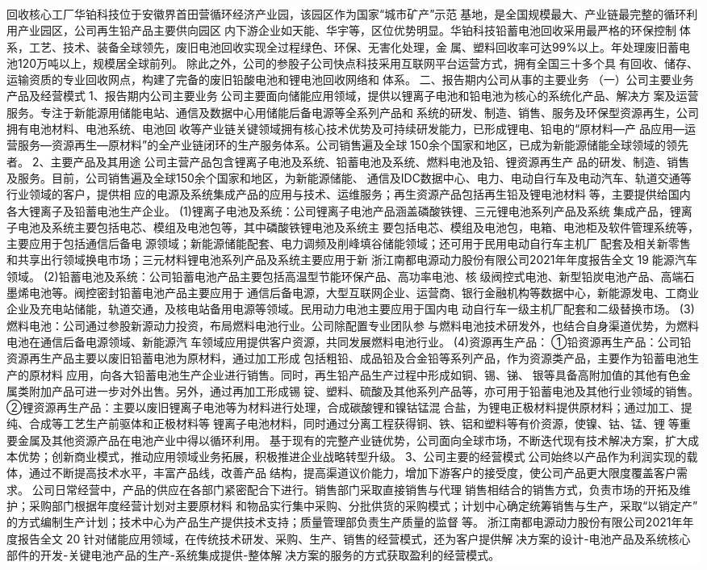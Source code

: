 回收核心工厂华铂科技位于安徽界首田营循环经济产业园，该园区作为国家“城市矿产”示范
基地，是全国规模最大、产业链最完整的循环利用产业园区，公司再生铅产品主要供向园区
内下游企业如天能、华宇等，区位优势明显。华铂科技铅蓄电池回收采用最严格的环保控制
体系，工艺、技术、装备全球领先，废旧电池回收实现全过程绿色、环保、无害化处理，金
属、塑料回收率可达99%以上。年处理废旧蓄电池120万吨以上，规模居全球前列。
除此之外，公司的参股子公司快点科技采用互联网平台运营方式，拥有全国三十多个具
有回收、储存、运输资质的专业回收网点，构建了完备的废旧铅酸电池和锂电池回收网络和
体系。
二、报告期内公司从事的主要业务
（一）公司主要业务产品及经营模式
1、报告期内公司主要业务
公司主要面向储能应用领域，提供以锂离子电池和铅电池为核心的系统化产品、解决方
案及运营服务。专注于新能源用储能电站、通信及数据中心用储能后备电源等全系列产品和
系统的研发、制造、销售、服务及环保型资源再生，公司拥有电池材料、电池系统、电池回
收等产业链关键领域拥有核心技术优势及可持续研发能力，已形成锂电、铅电的“原材料—产
品应用—运营服务—资源再生—原材料”的全产业链闭环的生产服务体系。公司销售遍及全球
150余个国家和地区，已成为新能源储能全球领域的领先者。
2、主要产品及其用途
公司主营产品包含锂离子电池及系统、铅蓄电池及系统、燃料电池及铅、锂资源再生产
品的研发、制造、销售及服务。目前，公司销售遍及全球150余个国家和地区，为新能源储能、
通信及IDC数据中心、电力、电动自行车及电动汽车、轨道交通等行业领域的客户，提供相
应的电源及系统集成产品的应用与技术、运维服务；再生资源产品包括再生铅及锂电池材料
等，主要提供给国内各大锂离子及铅蓄电池生产企业。
(1)锂离子电池及系统：公司锂离子电池产品涵盖磷酸铁锂、三元锂电池系列产品及系统
集成产品，锂离子电池及系统主要包括电芯、模组及电池包等，其中磷酸铁锂电池及系统主
要包括电芯、模组及电池包，电箱、电池柜及软件管理系统等，主要应用于包括通信后备电
源领域；新能源储能配套、电力调频及削峰填谷储能领域；还可用于民用电动自行车主机厂
配套及相关新零售和共享出行领域换电市场；三元材料锂电池系列产品及系统主要应用于新
浙江南都电源动力股份有限公司2021年年度报告全文
19
能源汽车领域。
(2)铅蓄电池及系统：公司铅蓄电池产品主要包括高温型节能环保产品、高功率电池、核
级阀控式电池、新型铅炭电池产品、高端石墨烯电池等。阀控密封铅蓄电池产品主要应用于
通信后备电源，大型互联网企业、运营商、银行金融机构等数据中心，新能源发电、工商业
企业及充电站储能，轨道交通，及核电站备用电源等领域。民用动力电池主要应用于国内电
动自行车一级主机厂配套和二级替换市场。
(3)燃料电池：公司通过参股新源动力投资，布局燃料电池行业。公司除配置专业团队参
与燃料电池技术研发外，也结合自身渠道优势，为燃料电池在通信后备电源领域、新能源汽
车领域应用提供客户资源，共同发展燃料电池行业。
(4)资源再生产品：
①铅资源再生产品：公司铅资源再生产品主要以废旧铅蓄电池为原材料，通过加工形成
包括粗铅、成品铅及合金铅等系列产品，作为资源类产品，主要作为铅蓄电池生产的原材料
应用，向各大铅蓄电池生产企业进行销售。同时，再生铅产品生产过程中形成如铜、锡、锑、
银等具备高附加值的其他有色金属类附加产品可进一步对外出售。另外，通过再加工形成锡
锭、塑料、硫酸及其他系列产品等，亦可用于铅蓄电池及其他行业领域的销售。
②锂资源再生产品：主要以废旧锂离子电池等为材料进行处理，合成碳酸锂和镍钴锰混
合盐，为锂电正极材料提供原材料；通过加工、提纯、合成等工艺生产前驱体和正极材料等
锂离子电池材料，同时通过分离工程获得铜、铁、铝和塑料等有价资源，使镍、钴、锰、锂
等重要金属及其他资源产品在电池产业中得以循环利用。
基于现有的完整产业链优势，公司面向全球市场，不断迭代现有技术解决方案，扩大成
本优势；创新商业模式，推动应用领域业务拓展，积极推进企业战略转型升级。
3、公司主要的经营模式
公司始终以产品作为利润实现的载体，通过不断提高技术水平，丰富产品线，改善产品
结构，提高渠道议价能力，增加下游客户的接受度，使公司产品更大限度覆盖客户需求。
公司日常经营中，产品的供应在各部门紧密配合下进行。销售部门采取直接销售与代理
销售相结合的销售方式，负责市场的开拓及维护；采购部门根据年度经营计划对主要原材料
和物品实行集中采购、分批供货的采购模式；计划中心确定统筹销售与生产，采取“以销定产”
的方式编制生产计划；技术中心为产品生产提供技术支持；质量管理部负责生产质量的监督
等。
浙江南都电源动力股份有限公司2021年年度报告全文
20
针对储能应用领域，在传统技术研发、采购、生产、销售的经营模式，还为客户提供解
决方案的设计-电池产品及系统核心部件的开发-关键电池产品的生产-系统集成提供-整体解
决方案的服务的方式获取盈利的经营模式。